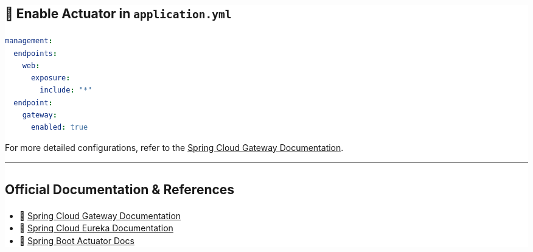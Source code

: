## 🔧 Enable Actuator in `application.yml`
```yaml
management:
  endpoints:
    web:
      exposure:
        include: "*"
  endpoint:
    gateway:
      enabled: true
```

For more detailed configurations, refer to the [Spring Cloud Gateway Documentation](https://docs.spring.io/spring-cloud-gateway/docs/current/reference/html/).


---
## Official Documentation & References
- 🔗 [Spring Cloud Gateway Documentation](https://docs.spring.io/spring-cloud-gateway/docs/current/reference/html/)
- 🔗 [Spring Cloud Eureka Documentation](https://cloud.spring.io/spring-cloud-netflix/multi/multi_spring-cloud-eureka-server.html)
- 🔗 [Spring Boot Actuator Docs](https://docs.spring.io/spring-boot/docs/current/reference/html/actuator.html)
